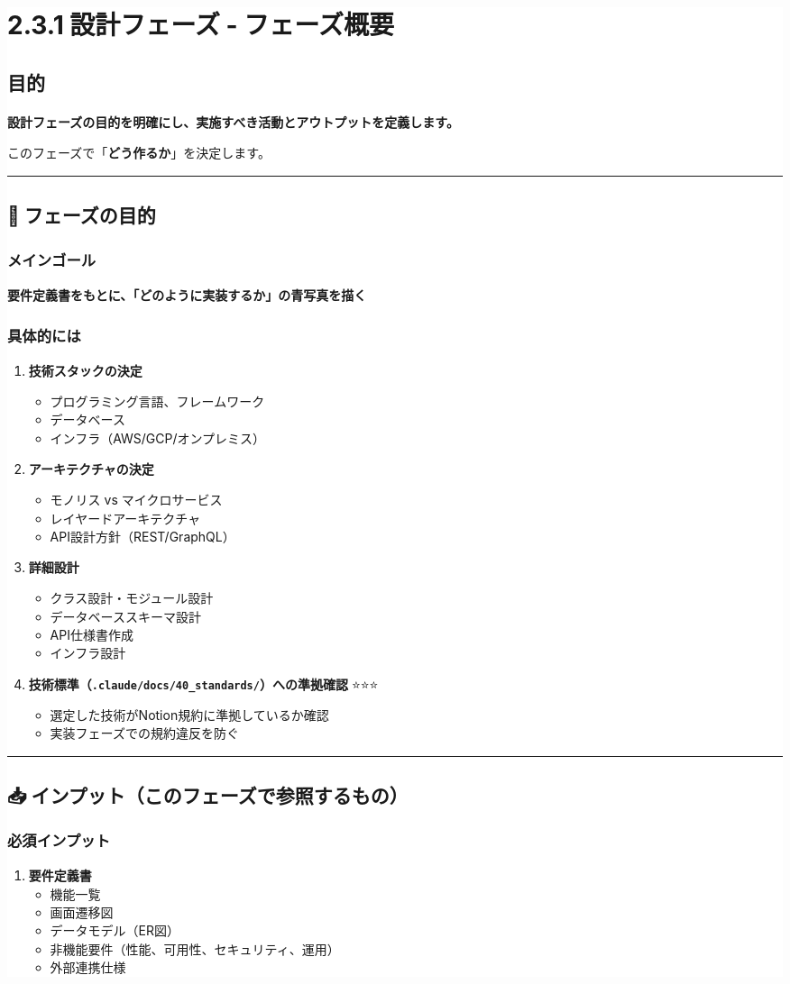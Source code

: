 # 2.3.1 設計フェーズ - フェーズ概要

## 目的

**設計フェーズの目的を明確にし、実施すべき活動とアウトプットを定義します。**

このフェーズで「**どう作るか**」を決定します。

---

## 🎯 フェーズの目的

### メインゴール

**要件定義書をもとに、「どのように実装するか」の青写真を描く**

### 具体的には

1. **技術スタックの決定**
   - プログラミング言語、フレームワーク
   - データベース
   - インフラ（AWS/GCP/オンプレミス）

2. **アーキテクチャの決定**
   - モノリス vs マイクロサービス
   - レイヤードアーキテクチャ
   - API設計方針（REST/GraphQL）

3. **詳細設計**
   - クラス設計・モジュール設計
   - データベーススキーマ設計
   - API仕様書作成
   - インフラ設計

4. **技術標準（`.claude/docs/40_standards/`）への準拠確認** ⭐⭐⭐
   - 選定した技術がNotion規約に準拠しているか確認
   - 実装フェーズでの規約違反を防ぐ

---

## 📥 インプット（このフェーズで参照するもの）

### 必須インプット

1. **要件定義書**
   - 機能一覧
   - 画面遷移図
   - データモデル（ER図）
   - 非機能要件（性能、可用性、セキュリティ、運用）
   - 外部連携仕様
